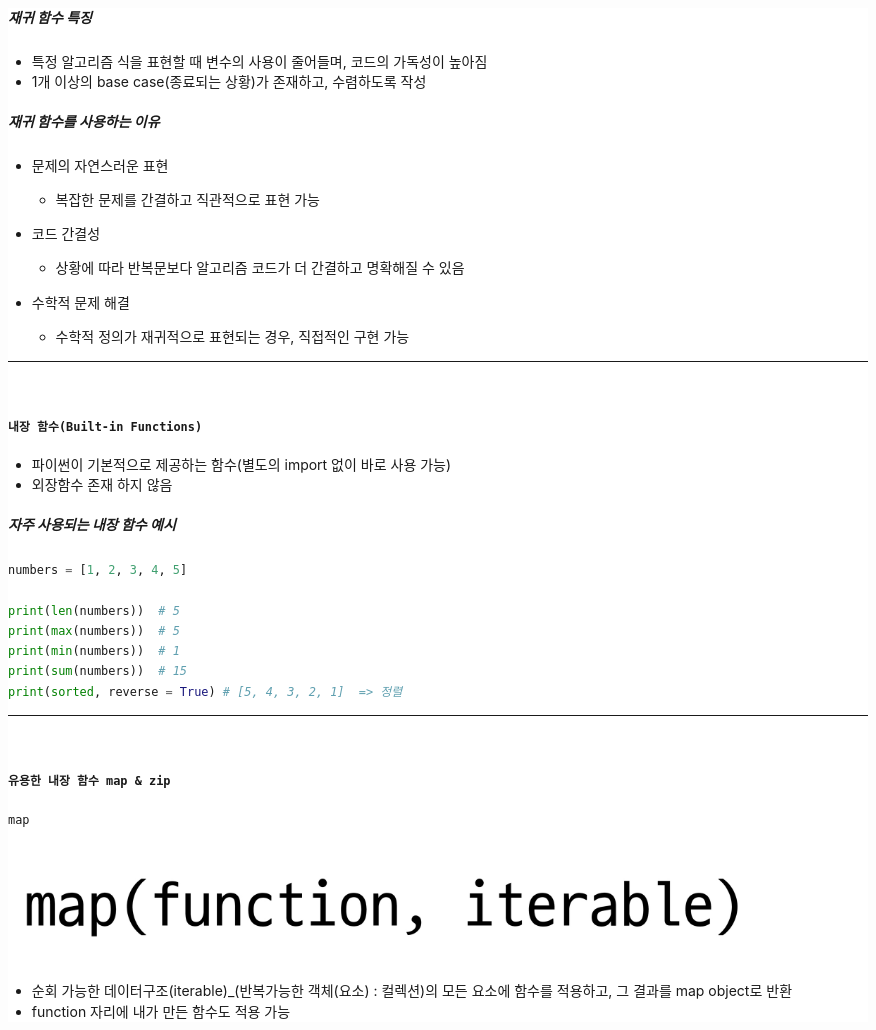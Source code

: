 
##### 재귀 함수 특징
- 특정 알고리즘 식을 표현할 때 변수의 사용이 줄어들며, 코드의 가독성이 높아짐
- 1개 이상의 base case(종료되는 상황)가 존재하고, 수렴하도록 작성

##### 재귀 함수를 사용하는 이유

- 문제의 자연스러운 표현
    - 복잡한 문제를 간결하고 직관적으로 표현 가능

- 코드 간결성
    - 상황에 따라 반복문보다 알고리즘 코드가 더 간결하고 명확해질 수 있음

- 수학적 문제 해결
    - 수학적 정의가 재귀적으로 표현되는 경우, 직접적인 구현 가능

---
<br>

#### `내장 함수(Built-in Functions)`

- 파이썬이 기본적으로 제공하는 함수(별도의 import 없이 바로 사용 가능)
- 외장함수 존재 하지 않음

##### 자주 사용되는 내장 함수 예시

```python
numbers = [1, 2, 3, 4, 5]

print(len(numbers))  # 5
print(max(numbers))  # 5
print(min(numbers))  # 1
print(sum(numbers))  # 15
print(sorted, reverse = True) # [5, 4, 3, 2, 1]  => 정렬

```

---
<br>

#### `유용한 내장 함수 map & zip`


`map`

![alt text](/python/images/image_18.png)

- 순회 가능한 데이터구조(iterable)_(반복가능한 객체(요소) : 컬렉션)의 모든 요소에 함수를 적용하고, 그 결과를 map object로 반환
- function 자리에 내가 만든 함수도 적용 가능
